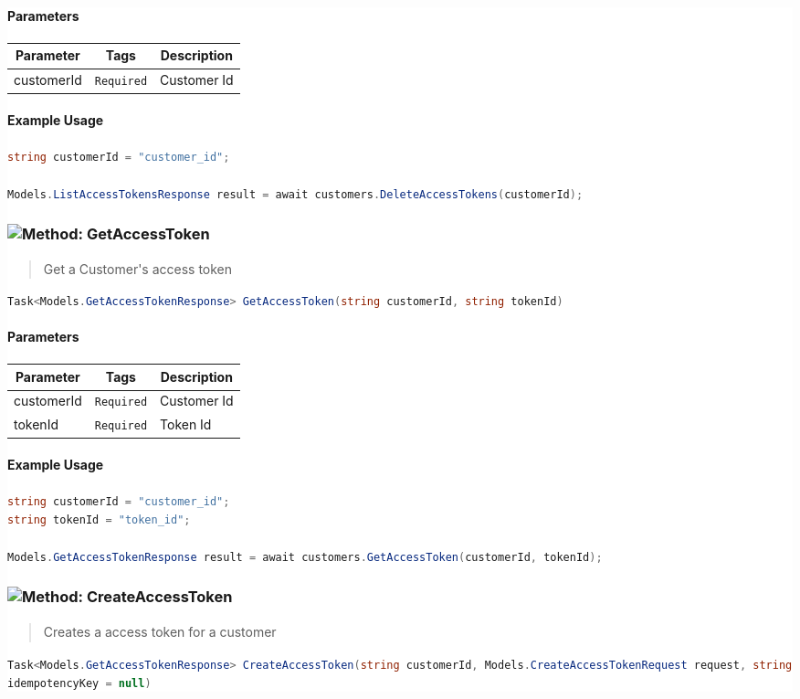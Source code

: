 #### Parameters

| Parameter | Tags | Description |
|-----------|------|-------------|
| customerId |  ``` Required ```  | Customer Id |


#### Example Usage

```csharp
string customerId = "customer_id";

Models.ListAccessTokensResponse result = await customers.DeleteAccessTokens(customerId);

```


### <a name="get_access_token"></a>![Method: ](https://apidocs.io/img/method.png "MundiAPI.PCL.Controllers.CustomersController.GetAccessToken") GetAccessToken

> Get a Customer's access token


```csharp
Task<Models.GetAccessTokenResponse> GetAccessToken(string customerId, string tokenId)
```

#### Parameters

| Parameter | Tags | Description |
|-----------|------|-------------|
| customerId |  ``` Required ```  | Customer Id |
| tokenId |  ``` Required ```  | Token Id |


#### Example Usage

```csharp
string customerId = "customer_id";
string tokenId = "token_id";

Models.GetAccessTokenResponse result = await customers.GetAccessToken(customerId, tokenId);

```


### <a name="create_access_token"></a>![Method: ](https://apidocs.io/img/method.png "MundiAPI.PCL.Controllers.CustomersController.CreateAccessToken") CreateAccessToken

> Creates a access token for a customer


```csharp
Task<Models.GetAccessTokenResponse> CreateAccessToken(string customerId, Models.CreateAccessTokenRequest request, string idempotencyKey = null)
```

